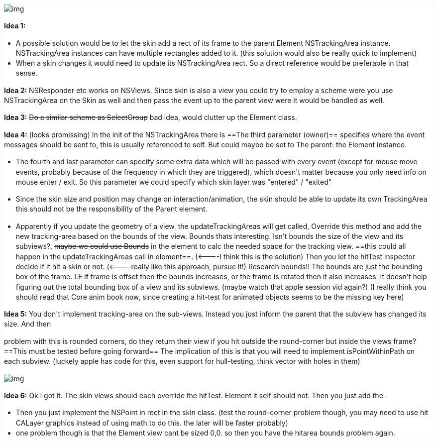 <img width="1024" alt="img" src="https://dl.dropboxusercontent.com/u/2559476/Interaction events sketch 47hdje738.png">

**Idea 1:**
- A possible solution would be to let the skin add a rect of its frame to the parent Element NSTrackingArea instance. NSTrackingArea instances can have multiple rectangles added to it. (this solution would also be really quick to implement) 
- When a skin changes it would need to update its NSTrackingArea rect. So a direct reference would be preferable in that sense.  

**Idea 2:**
NSResponder etc works on NSViews. Since skin is also a view you could try to employ a scheme were you use NSTrackingArea on the Skin as well and then pass the event up to the parent view were it would be handled as well.

**Idea 3:**
~~Do a similar scheme as SelectGroup~~ bad idea, would clutter up the Element class.

**Idea 4:** (looks promissing)
In the init of the NSTrackingArea there is ==The third parameter (owner)== specifies where the event messages should be sent to, this is usually referenced to self. But could maybe be set to The parent: the Element instance.

- The fourth and last parameter can specify some extra data which will be passed with every event (except for mouse move events, probably because of the frequency in which they are triggered), which doesn't matter because you only need info on mouse enter / exit. So this parameter we could specify which skin layer was "entered" / "exited" 

- Since the skin size and position may change on interaction/animation, the skin should be able to update its own TrackingArea this should not be the responsibility of the Parent element. 

- Apparently if you update the geometry of a view, the updateTrackingAreas will get called, Override this method and add the new tracking-area based on the bounds of the view. Bounds thats interesting. Isn't bounds the size of the view and its subviews?, ~~maybe we could use Bounds~~ in the element to calc the needed space for the tracking view. ==this could all happen in the updateTrackingAreas call in element==. (<----I think this is the solution) Then you let the hitTest inspector decide if it hit a skin or not. (<----~~really like this approach~~, pursue it!) Research bounds!! The bounds are just the bounding box of the frame. I.E if frame is offset then the bounds increases, or the frame is rotated then it also increases. It doesn't help figuring out the total bounding box of a view and its subviews. (maybe watch that apple session vid again?) (I really think you should read that Core anim book now, since creating a hit-test for animated objects seems to be the missing key here)
 
**Idea 5:**
You don't implement tracking-area on the sub-views. Instead you just inform the parent that the subview has changed its size. And then 

problem with this is rounded corners, do they return their view if you hit outside the round-corner but inside the views frame? ==This must be tested before going forward== The implication of this is that you will need to implement isPointWithinPath on each subview. (luckely apple has code for this, even support for hull-testing, think vector with holes in them) 

<img width="464" alt="img" src="https://dl.dropboxusercontent.com/u/2559476/descendant_hover_42gs.gif">    

**Idea 6:**
Ok i got it. The skin views should each override the hitTest. Element it self should not. Then you just add the .
- Then you just implement the NSPoint in rect in the skin class. (test the round-corner problem though, you may need to use hit CALayer graphics instead of using math to do this. the later will be faster probably)
- one problem though is that the Element view cant be sized 0,0. so then you have the hitarea bounds problem again. 
